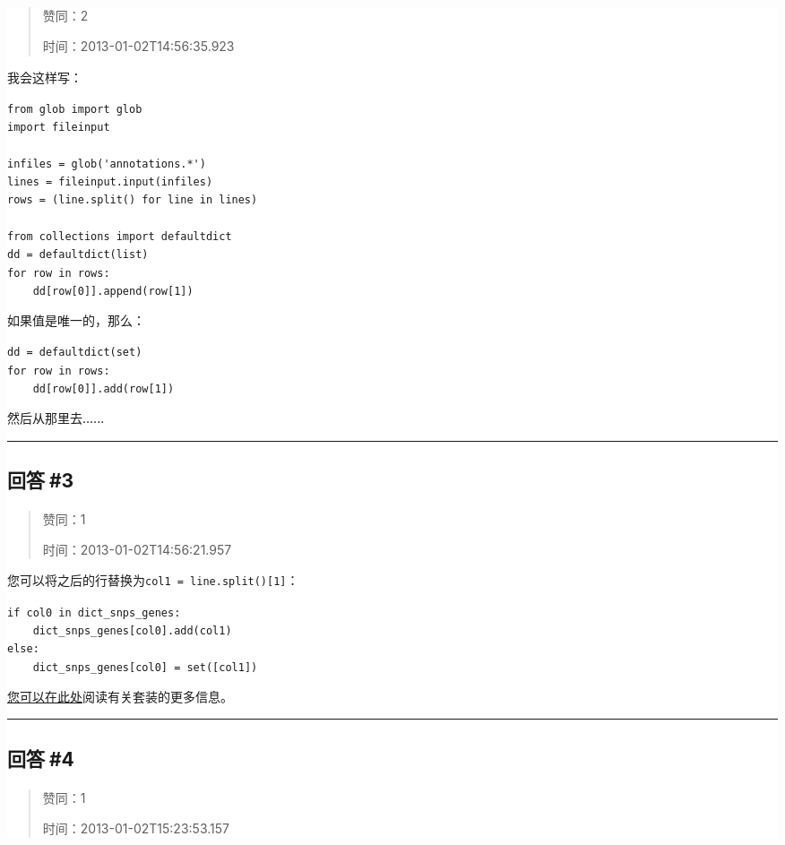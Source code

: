 > 赞同：2
> 
> 时间：2013-01-02T14:56:35.923

我会这样写：

```
from glob import glob
import fileinput

infiles = glob('annotations.*')
lines = fileinput.input(infiles)
rows = (line.split() for line in lines)

from collections import defaultdict
dd = defaultdict(list)
for row in rows:
    dd[row[0]].append(row[1]) 
```

如果值是唯一的，那么：

```
dd = defaultdict(set)
for row in rows:
    dd[row[0]].add(row[1]) 
```

然后从那里去......

* * *

## 回答 #3

> 赞同：1
> 
> 时间：2013-01-02T14:56:21.957

您可以将之后的行替换为`col1 = line.split()[1]`：

```
if col0 in dict_snps_genes:
    dict_snps_genes[col0].add(col1)
else:
    dict_snps_genes[col0] = set([col1]) 
```

[您可以在此处](http://docs.python.org/2/library/stdtypes.html#set-types-set-frozenset)阅读有关套装的更多信息。

* * *

## 回答 #4

> 赞同：1
> 
> 时间：2013-01-02T15:23:53.157
